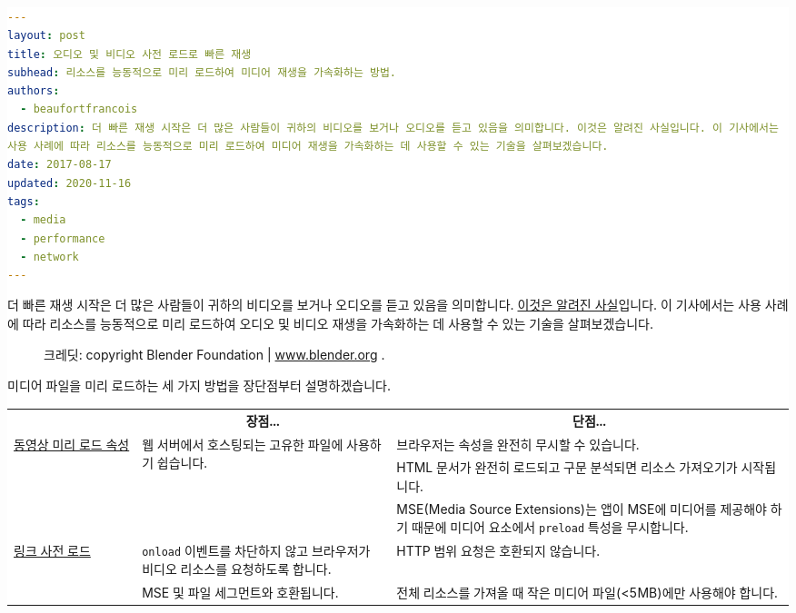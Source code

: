 ```yaml
---
layout: post
title: 오디오 및 비디오 사전 로드로 빠른 재생
subhead: 리소스를 능동적으로 미리 로드하여 미디어 재생을 가속화하는 방법.
authors:
  - beaufortfrancois
description: 더 빠른 재생 시작은 더 많은 사람들이 귀하의 비디오를 보거나 오디오를 듣고 있음을 의미합니다. 이것은 알려진 사실입니다. 이 기사에서는 사용 사례에 따라 리소스를 능동적으로 미리 로드하여 미디어 재생을 가속화하는 데 사용할 수 있는 기술을 살펴보겠습니다.
date: 2017-08-17
updated: 2020-11-16
tags:
  - media
  - performance
  - network
---
```


더 빠른 재생 시작은 더 많은 사람들이 귀하의 비디오를 보거나 오디오를 듣고 있음을 의미합니다. [이것은 알려진 사실](https://www.digitaltrends.com/web/buffer-rage/)입니다. 이 기사에서는 사용 사례에 따라 리소스를 능동적으로 미리 로드하여 오디오 및 비디오 재생을 가속화하는 데 사용할 수 있는 기술을 살펴보겠습니다.

<figure>
  <video controls muted playsinline class="w-screenshot">
    <source src="https://storage.googleapis.com/web-dev-assets/fast-playback-with-preload/video-preload-hero.webm#t=1.1" type="video/webm">
    <source src="https://storage.googleapis.com/web-dev-assets/fast-playback-with-preload/video-preload-hero.mp4#t=1.1" type="video/mp4">
  </source></source></video>
  <figcaption>
    <p>크레딧: copyright Blender Foundation | <a href="http://www.blender.org">www.blender.org</a> .</p>
  </figcaption></figure>

미디어 파일을 미리 로드하는 세 가지 방법을 장단점부터 설명하겠습니다.

<table>
  <tbody>
    <tr>
      <th></th>
      <th>장점...</th>
      <th>단점...</th>
    </tr>
    <tr>
      <td rowspan="3" style="white-space: nowrap"><a href="#video_preload_attribute">동영상 미리 로드 속성</a></td>
      <td rowspan="3">웹 서버에서 호스팅되는 고유한 파일에 사용하기 쉽습니다.</td>
      <td>브라우저는 속성을 완전히 무시할 수 있습니다.</td>
    </tr>
<tr>
      <td>HTML 문서가 완전히 로드되고 구문 분석되면 리소스 가져오기가 시작됩니다.</td>
    </tr>
    <tr>
      <td>MSE(Media Source Extensions)는 앱이 MSE에 미디어를 제공해야 하기 때문에 미디어 요소에서 <code>preload</code> 특성을 무시합니다.</td>
    </tr>
    <tr>
      <td rowspan="2" style="white-space: nowrap"><a href="#link_preload">링크 사전 로드</a></td>
      <td>
<code>onload</code> 이벤트를 차단하지 않고 브라우저가 비디오 리소스를 요청하도록 합니다.</td>
      <td>HTTP 범위 요청은 호환되지 않습니다.</td>
    </tr>
<tr>
      <td>MSE 및 파일 세그먼트와 호환됩니다.</td>
      <td>전체 리소스를 가져올 때 작은 미디어 파일(&lt;5MB)에만 사용해야 합니다.</td>
    </tr>
    <tr>